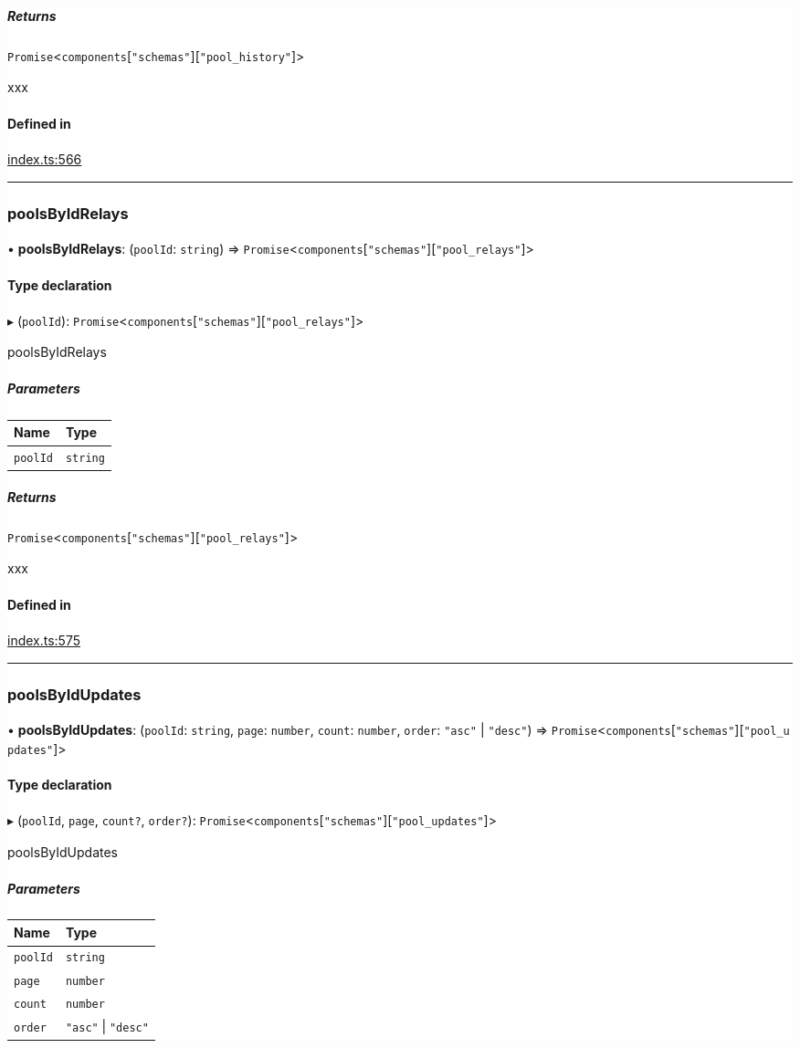 ##### Returns

`Promise`<`components`[``"schemas"``][``"pool_history"``]\>

xxx

#### Defined in

[index.ts:566](https://github.com/blockfrost/blockfrost-js/blob/74c5e4a/src/index.ts#L566)

___

### poolsByIdRelays

• **poolsByIdRelays**: (`poolId`: `string`) => `Promise`<`components`[``"schemas"``][``"pool_relays"``]\>

#### Type declaration

▸ (`poolId`): `Promise`<`components`[``"schemas"``][``"pool_relays"``]\>

poolsByIdRelays

##### Parameters

| Name | Type |
| :------ | :------ |
| `poolId` | `string` |

##### Returns

`Promise`<`components`[``"schemas"``][``"pool_relays"``]\>

xxx

#### Defined in

[index.ts:575](https://github.com/blockfrost/blockfrost-js/blob/74c5e4a/src/index.ts#L575)

___

### poolsByIdUpdates

• **poolsByIdUpdates**: (`poolId`: `string`, `page`: `number`, `count`: `number`, `order`: ``"asc"`` \| ``"desc"``) => `Promise`<`components`[``"schemas"``][``"pool_updates"``]\>

#### Type declaration

▸ (`poolId`, `page`, `count?`, `order?`): `Promise`<`components`[``"schemas"``][``"pool_updates"``]\>

poolsByIdUpdates

##### Parameters

| Name | Type |
| :------ | :------ |
| `poolId` | `string` |
| `page` | `number` |
| `count` | `number` |
| `order` | ``"asc"`` \| ``"desc"`` |
